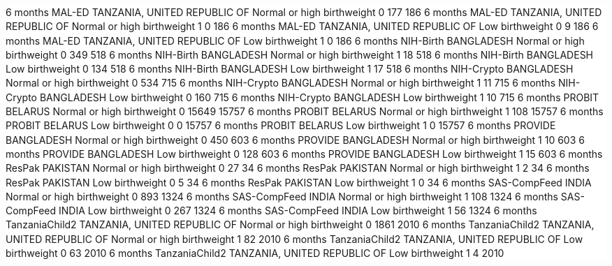 6 months    MAL-ED           TANZANIA, UNITED REPUBLIC OF   Normal or high birthweight         0      177     186
6 months    MAL-ED           TANZANIA, UNITED REPUBLIC OF   Normal or high birthweight         1        0     186
6 months    MAL-ED           TANZANIA, UNITED REPUBLIC OF   Low birthweight                    0        9     186
6 months    MAL-ED           TANZANIA, UNITED REPUBLIC OF   Low birthweight                    1        0     186
6 months    NIH-Birth        BANGLADESH                     Normal or high birthweight         0      349     518
6 months    NIH-Birth        BANGLADESH                     Normal or high birthweight         1       18     518
6 months    NIH-Birth        BANGLADESH                     Low birthweight                    0      134     518
6 months    NIH-Birth        BANGLADESH                     Low birthweight                    1       17     518
6 months    NIH-Crypto       BANGLADESH                     Normal or high birthweight         0      534     715
6 months    NIH-Crypto       BANGLADESH                     Normal or high birthweight         1       11     715
6 months    NIH-Crypto       BANGLADESH                     Low birthweight                    0      160     715
6 months    NIH-Crypto       BANGLADESH                     Low birthweight                    1       10     715
6 months    PROBIT           BELARUS                        Normal or high birthweight         0    15649   15757
6 months    PROBIT           BELARUS                        Normal or high birthweight         1      108   15757
6 months    PROBIT           BELARUS                        Low birthweight                    0        0   15757
6 months    PROBIT           BELARUS                        Low birthweight                    1        0   15757
6 months    PROVIDE          BANGLADESH                     Normal or high birthweight         0      450     603
6 months    PROVIDE          BANGLADESH                     Normal or high birthweight         1       10     603
6 months    PROVIDE          BANGLADESH                     Low birthweight                    0      128     603
6 months    PROVIDE          BANGLADESH                     Low birthweight                    1       15     603
6 months    ResPak           PAKISTAN                       Normal or high birthweight         0       27      34
6 months    ResPak           PAKISTAN                       Normal or high birthweight         1        2      34
6 months    ResPak           PAKISTAN                       Low birthweight                    0        5      34
6 months    ResPak           PAKISTAN                       Low birthweight                    1        0      34
6 months    SAS-CompFeed     INDIA                          Normal or high birthweight         0      893    1324
6 months    SAS-CompFeed     INDIA                          Normal or high birthweight         1      108    1324
6 months    SAS-CompFeed     INDIA                          Low birthweight                    0      267    1324
6 months    SAS-CompFeed     INDIA                          Low birthweight                    1       56    1324
6 months    TanzaniaChild2   TANZANIA, UNITED REPUBLIC OF   Normal or high birthweight         0     1861    2010
6 months    TanzaniaChild2   TANZANIA, UNITED REPUBLIC OF   Normal or high birthweight         1       82    2010
6 months    TanzaniaChild2   TANZANIA, UNITED REPUBLIC OF   Low birthweight                    0       63    2010
6 months    TanzaniaChild2   TANZANIA, UNITED REPUBLIC OF   Low birthweight                    1        4    2010